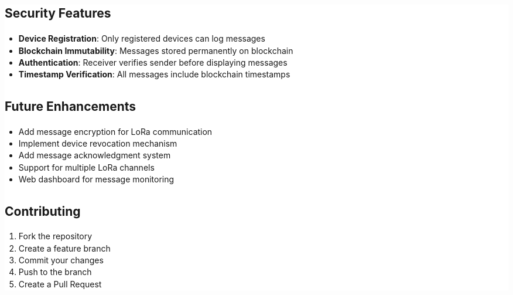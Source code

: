 ## Security Features

- **Device Registration**: Only registered devices can log messages
- **Blockchain Immutability**: Messages stored permanently on blockchain
- **Authentication**: Receiver verifies sender before displaying messages
- **Timestamp Verification**: All messages include blockchain timestamps

## Future Enhancements

- Add message encryption for LoRa communication
- Implement device revocation mechanism
- Add message acknowledgment system
- Support for multiple LoRa channels
- Web dashboard for message monitoring

## Contributing

1. Fork the repository
2. Create a feature branch
3. Commit your changes
4. Push to the branch
5. Create a Pull Request
